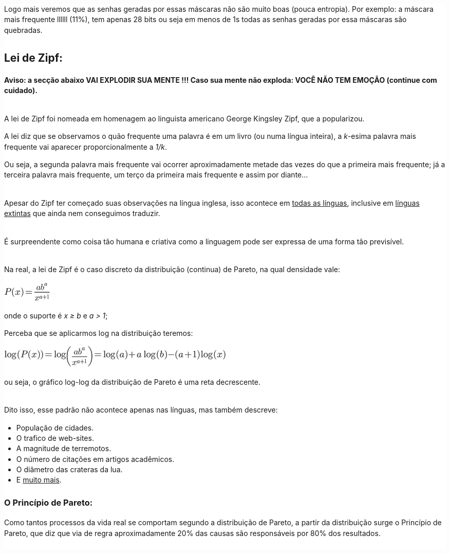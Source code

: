 
Logo mais veremos que as senhas geradas por essas máscaras não são muito boas (pouca entropia). Por exemplo: a máscara mais frequente llllll (11%), tem apenas 28 bits ou seja em menos de 1s todas as senhas geradas por essa máscaras são quebradas.

## Lei de Zipf:

**Aviso: a secção abaixo VAI EXPLODIR SUA MENTE !!! Caso sua mente não exploda: VOCÊ NÃO TEM EMOÇÃO (continue com cuidado).**<br><br>

A lei de Zipf foi nomeada em homenagem ao linguista americano George Kingsley Zipf, que a popularizou.

A lei diz que se observamos o quão frequente uma palavra é em um livro (ou numa língua inteira), a _k_-esima palavra mais frequente vai aparecer proporcionalmente a _1/k_.

Ou seja, a segunda palavra mais frequente vai ocorrer aproximadamente metade das vezes do que a primeira mais frequente; já a terceira palavra mais frequente, um terço da primeira mais frequente e assim por diante… <br><br>

Apesar do Zipf ter começado suas observações na língua inglesa, isso acontece em [todas as línguas](http://colala.bcs.rochester.edu/papers/piantadosi2014zipfs.pdf), inclusive em [línguas extintas](http://arxiv.org/pdf/0808.2904.pdf) que ainda nem conseguimos traduzir. <br><br>

É surpreendente como coisa tão humana e criativa como a linguagem pode ser expressa de uma forma tão previsível. <br><br>

Na real, a lei de Zipf é o caso discreto da distribuição (continua) de Pareto, na qual densidade vale:

![](pareto-pdf.png)

onde o suporte é _x ≥ b_ e _a > 1_;

Perceba que se aplicarmos log na distribuição teremos:

![](pareto-loglog.png)

ou seja, o gráfico log-log da distribuição de Pareto é uma reta decrescente. <br><br>

Dito isso, esse padrão não acontece apenas nas línguas, mas também descreve:

* População de cidades.
* O trafico de web-sites.
* A magnitude de terremotos.
* O número de citações em artigos acadêmicos.
* O diâmetro das crateras da lua.
* E [muito mais](http://arxiv.org/pdf/cond-mat/0412004.pdf).

### O Princípio de Pareto:

Como tantos processos da vida real se comportam segundo a distribuição de Pareto, a partir da distribuição surge o Princípio de Pareto, que diz que via de regra aproximadamente 20% das causas são responsáveis por 80% dos resultados. <br><br>
